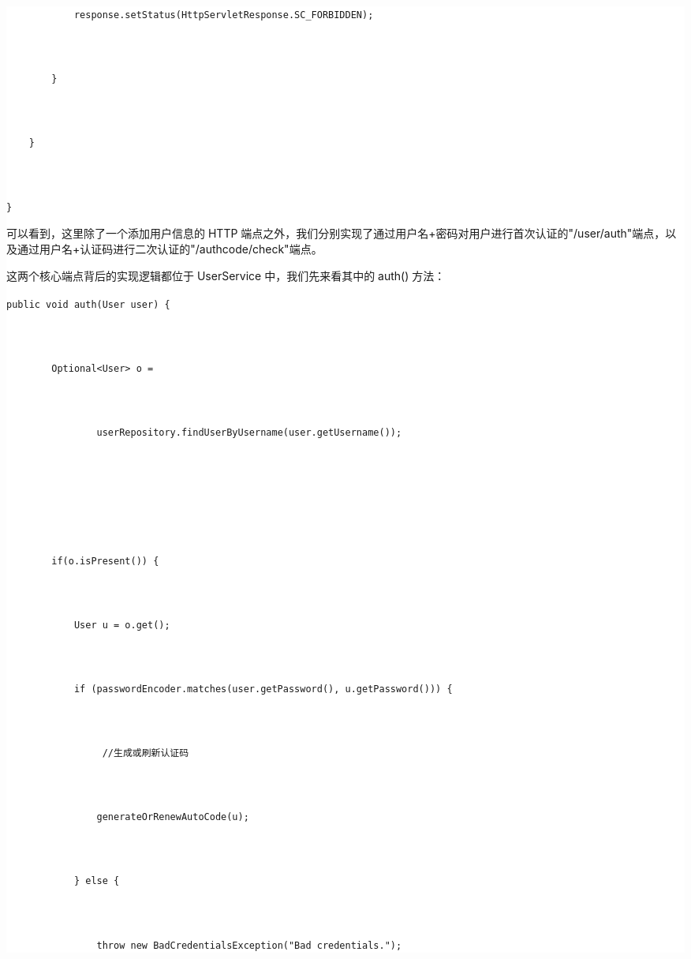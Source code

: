 ```
            response.setStatus(HttpServletResponse.SC_FORBIDDEN);



        }



    }



}

```

可以看到，这里除了一个添加用户信息的 HTTP 端点之外，我们分别实现了通过用户名+密码对用户进行首次认证的"/user/auth"端点，以及通过用户名+认证码进行二次认证的"/authcode/check"端点。

这两个核心端点背后的实现逻辑都位于 UserService 中，我们先来看其中的 auth() 方法：

```
public void auth(User user) {



        Optional<User> o =



                userRepository.findUserByUsername(user.getUsername());



 



        if(o.isPresent()) {



            User u = o.get();



            if (passwordEncoder.matches(user.getPassword(), u.getPassword())) {



                 //生成或刷新认证码



                generateOrRenewAutoCode(u);



            } else {



                throw new BadCredentialsException("Bad credentials.");

```